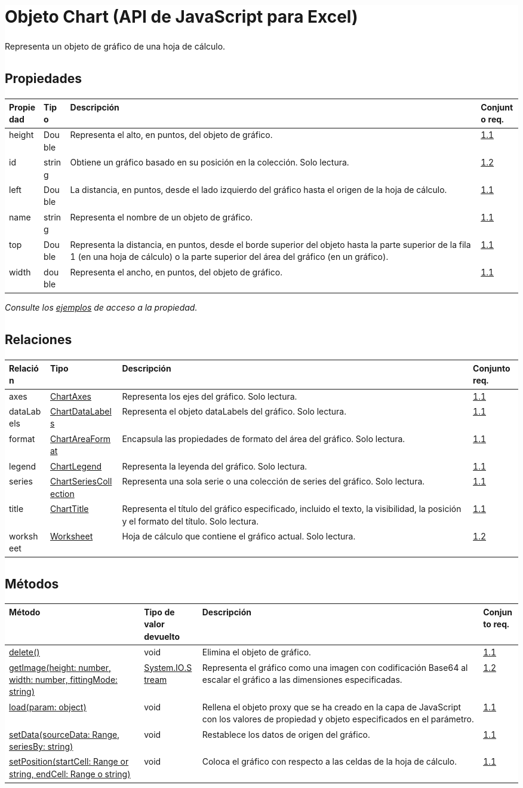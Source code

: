 # <a name="chart-object-javascript-api-for-excel"></a>Objeto Chart (API de JavaScript para Excel)

Representa un objeto de gráfico de una hoja de cálculo.

## <a name="properties"></a>Propiedades

| Propiedad     | Tipo   |Descripción| Conjunto req.|
|:---------------|:--------|:----------|:----|
|height|Double|Representa el alto, en puntos, del objeto de gráfico.|[1.1](../requirement-sets/excel-api-requirement-sets.md)|
|id|string|Obtiene un gráfico basado en su posición en la colección. Solo lectura.|[1.2](../requirement-sets/excel-api-requirement-sets.md)|
|left|Double|La distancia, en puntos, desde el lado izquierdo del gráfico hasta el origen de la hoja de cálculo.|[1.1](../requirement-sets/excel-api-requirement-sets.md)|
|name|string|Representa el nombre de un objeto de gráfico.|[1.1](../requirement-sets/excel-api-requirement-sets.md)|
|top|Double|Representa la distancia, en puntos, desde el borde superior del objeto hasta la parte superior de la fila 1 (en una hoja de cálculo) o la parte superior del área del gráfico (en un gráfico).|[1.1](../requirement-sets/excel-api-requirement-sets.md)|
|width|double|Representa el ancho, en puntos, del objeto de gráfico.|[1.1](../requirement-sets/excel-api-requirement-sets.md)|

_Consulte los [ejemplos](#property-access-examples) de acceso a la propiedad._

## <a name="relationships"></a>Relaciones
| Relación | Tipo   |Descripción| Conjunto req.|
|:---------------|:--------|:----------|:----|
|axes|[ChartAxes](chartaxes.md)|Representa los ejes del gráfico. Solo lectura.|[1.1](../requirement-sets/excel-api-requirement-sets.md)|
|dataLabels|[ChartDataLabels](chartdatalabels.md)|Representa el objeto dataLabels del gráfico. Solo lectura.|[1.1](../requirement-sets/excel-api-requirement-sets.md)|
|format|[ChartAreaFormat](chartareaformat.md)|Encapsula las propiedades de formato del área del gráfico. Solo lectura.|[1.1](../requirement-sets/excel-api-requirement-sets.md)|
|legend|[ChartLegend](chartlegend.md)|Representa la leyenda del gráfico. Solo lectura.|[1.1](../requirement-sets/excel-api-requirement-sets.md)|
|series|[ChartSeriesCollection](chartseriescollection.md)|Representa una sola serie o una colección de series del gráfico. Solo lectura.|[1.1](../requirement-sets/excel-api-requirement-sets.md)|
|title|[ChartTitle](charttitle.md)|Representa el título del gráfico especificado, incluido el texto, la visibilidad, la posición y el formato del título. Solo lectura.|[1.1](../requirement-sets/excel-api-requirement-sets.md)|
|worksheet|[Worksheet](worksheet.md)|Hoja de cálculo que contiene el gráfico actual. Solo lectura.|[1.2](../requirement-sets/excel-api-requirement-sets.md)|

## <a name="methods"></a>Métodos

| Método           | Tipo de valor devuelto    |Descripción| Conjunto req.|
|:---------------|:--------|:----------|:----|
|[delete()](#delete)|void|Elimina el objeto de gráfico.|[1.1](../requirement-sets/excel-api-requirement-sets.md)|
|[getImage(height: number, width: number, fittingMode: string)](#getimageheight-number-width-number-fittingmode-string)|[System.IO.Stream](system.io.stream.md)|Representa el gráfico como una imagen con codificación Base64 al escalar el gráfico a las dimensiones especificadas.|[1.2](../requirement-sets/excel-api-requirement-sets.md)|
|[load(param: object)](#loadparam-object)|void|Rellena el objeto proxy que se ha creado en la capa de JavaScript con los valores de propiedad y objeto especificados en el parámetro.|[1.1](../requirement-sets/excel-api-requirement-sets.md)|
|[setData(sourceData: Range, seriesBy: string)](#setdatasourcedata-range-seriesby-string)|void|Restablece los datos de origen del gráfico.|[1.1](../requirement-sets/excel-api-requirement-sets.md)|
|[setPosition(startCell: Range or string, endCell: Range o string)](#setpositionstartcell-range-or-string-endcell-range-or-string)|void|Coloca el gráfico con respecto a las celdas de la hoja de cálculo.|[1.1](../requirement-sets/excel-api-requirement-sets.md)|

